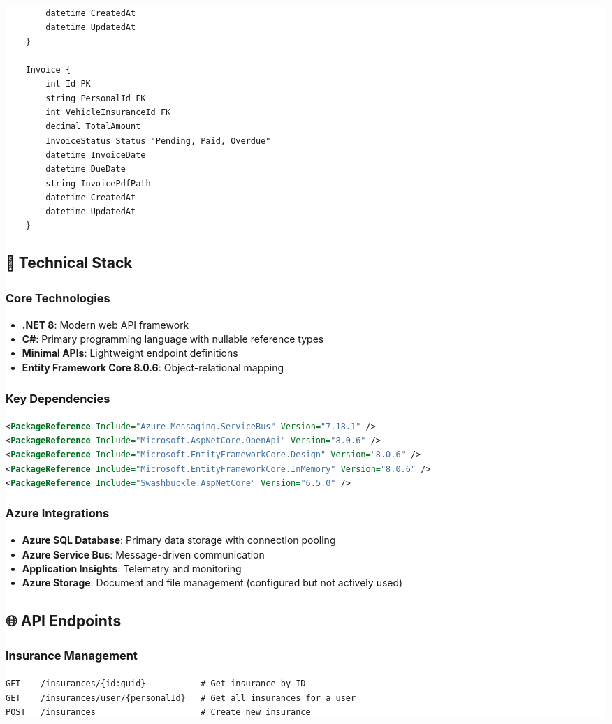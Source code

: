 ```mermaid
        datetime CreatedAt
        datetime UpdatedAt
    }

    Invoice {
        int Id PK
        string PersonalId FK
        int VehicleInsuranceId FK
        decimal TotalAmount
        InvoiceStatus Status "Pending, Paid, Overdue"
        datetime InvoiceDate
        datetime DueDate
        string InvoicePdfPath
        datetime CreatedAt
        datetime UpdatedAt
    }
```

## 🔧 Technical Stack

### Core Technologies

- **.NET 8**: Modern web API framework
- **C#**: Primary programming language with nullable reference types
- **Minimal APIs**: Lightweight endpoint definitions
- **Entity Framework Core 8.0.6**: Object-relational mapping

### Key Dependencies

```xml
<PackageReference Include="Azure.Messaging.ServiceBus" Version="7.18.1" />
<PackageReference Include="Microsoft.AspNetCore.OpenApi" Version="8.0.6" />
<PackageReference Include="Microsoft.EntityFrameworkCore.Design" Version="8.0.6" />
<PackageReference Include="Microsoft.EntityFrameworkCore.InMemory" Version="8.0.6" />
<PackageReference Include="Swashbuckle.AspNetCore" Version="6.5.0" />
```

### Azure Integrations

- **Azure SQL Database**: Primary data storage with connection pooling
- **Azure Service Bus**: Message-driven communication
- **Application Insights**: Telemetry and monitoring
- **Azure Storage**: Document and file management (configured but not actively used)

## 🌐 API Endpoints

### Insurance Management

```http
GET    /insurances/{id:guid}           # Get insurance by ID
GET    /insurances/user/{personalId}   # Get all insurances for a user
POST   /insurances                     # Create new insurance
```
